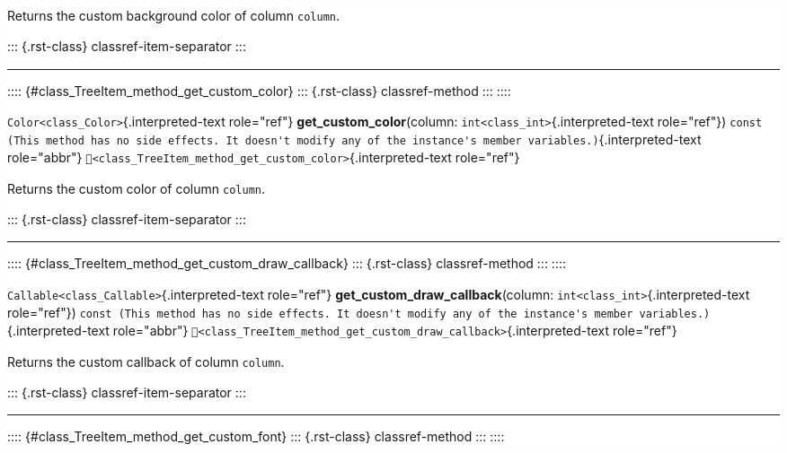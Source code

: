 Returns the custom background color of column `column`.

::: {.rst-class}
classref-item-separator
:::

------------------------------------------------------------------------

:::: {#class_TreeItem_method_get_custom_color}
::: {.rst-class}
classref-method
:::
::::

`Color<class_Color>`{.interpreted-text role="ref"}
**get_custom_color**(column: `int<class_int>`{.interpreted-text
role="ref"})
`const (This method has no side effects. It doesn't modify any of the instance's member variables.)`{.interpreted-text
role="abbr"}
`🔗<class_TreeItem_method_get_custom_color>`{.interpreted-text
role="ref"}

Returns the custom color of column `column`.

::: {.rst-class}
classref-item-separator
:::

------------------------------------------------------------------------

:::: {#class_TreeItem_method_get_custom_draw_callback}
::: {.rst-class}
classref-method
:::
::::

`Callable<class_Callable>`{.interpreted-text role="ref"}
**get_custom_draw_callback**(column: `int<class_int>`{.interpreted-text
role="ref"})
`const (This method has no side effects. It doesn't modify any of the instance's member variables.)`{.interpreted-text
role="abbr"}
`🔗<class_TreeItem_method_get_custom_draw_callback>`{.interpreted-text
role="ref"}

Returns the custom callback of column `column`.

::: {.rst-class}
classref-item-separator
:::

------------------------------------------------------------------------

:::: {#class_TreeItem_method_get_custom_font}
::: {.rst-class}
classref-method
:::
::::
